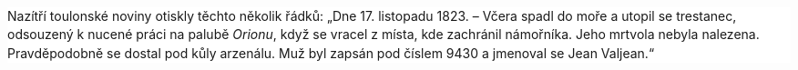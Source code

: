 Nazítří toulonské noviny otiskly těchto několik řádků: „Dne 17. listopadu 1823. – Včera spadl do moře a utopil se trestanec, odsouzený k nucené práci na palubě _Orionu_, když se vracel z místa, kde zachránil námořníka. Jeho mrtvola nebyla nalezena. Pravděpodobně se dostal pod kůly arzenálu. Muž byl zapsán pod číslem 9430 a jmenoval se Jean Valjean.“

</section>

<section>

[^114]: Kope a v temné jámě ukrývá poklad, haléř, mince, oblázky, mrtvolu, přeludy, nic.

[^115]: Muži bez košilí – špan. revolucionáři.

[^116]: Špan. vojevůdce, bránil v r. 1808 Zaragozu proti Francouzům.

[^117]: Kapitulantský špan. generál z r. 1823.

[^118]: Čistého krále (špan.).

</section>
